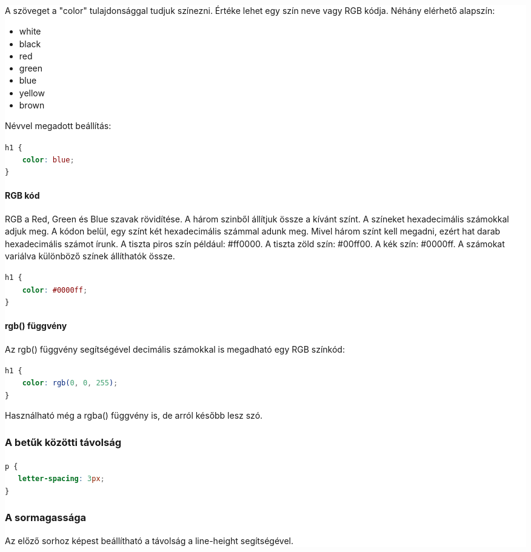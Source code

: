 A szöveget a "color" tulajdonsággal tudjuk színezni. Értéke lehet egy szín neve vagy RGB kódja. Néhány elérhető alapszín:

* white
* black
* red
* green
* blue
* yellow
* brown

Névvel megadott beállítás:

```css
h1 {
    color: blue;
}
```

#### RGB kód

RGB a Red, Green és Blue szavak rövidítése. A három szinből állítjuk össze a kívánt színt. A színeket hexadecimális számokkal adjuk meg. A kódon belül, egy színt két hexadecimális számmal adunk meg. Mivel három színt kell megadni, ezért hat darab hexadecimális számot írunk. A tiszta piros szín például: #ff0000. A tiszta zöld szín: #00ff00. A kék szín: #0000ff. A számokat variálva különböző színek állíthatók össze.

```css
h1 {
    color: #0000ff;
}
```

#### rgb() függvény

Az rgb() függvény segítségével decimális számokkal is megadható egy RGB színkód:

```css
h1 {
    color: rgb(0, 0, 255);
}
```

Használható még a rgba() függvény is, de arról később lesz szó.

### A betűk közötti távolság

```css
p {
   letter-spacing: 3px;
}
```

### A sormagassága

Az előző sorhoz képest beállítható a távolság a line-height segítségével.
